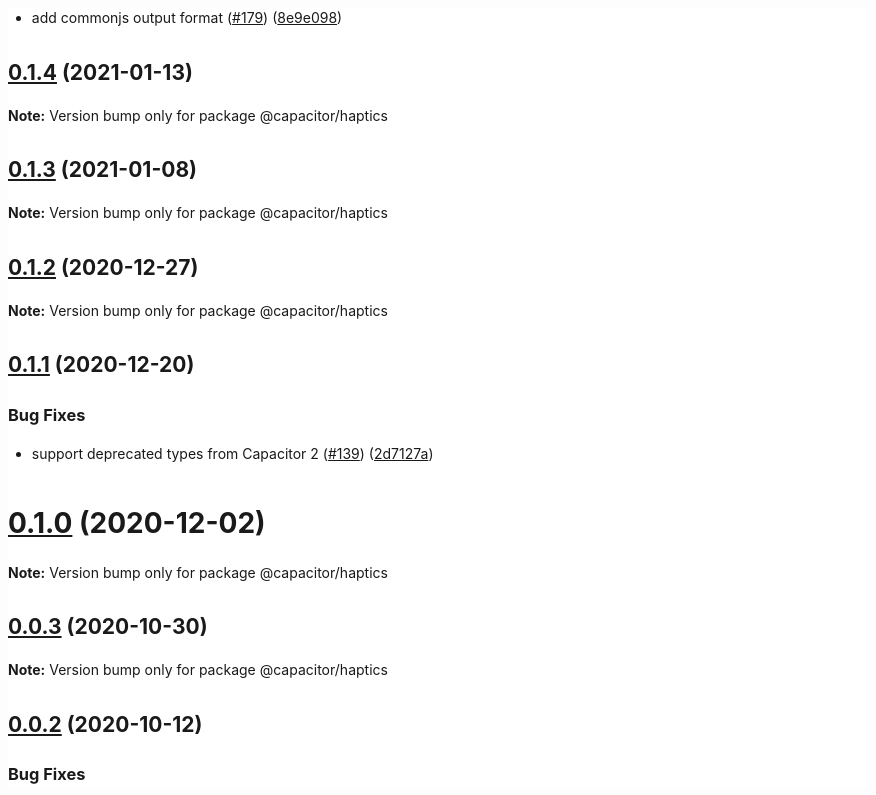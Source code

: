 - add commonjs output format ([#179](https://github.com/ionic-team/capacitor-plugins/issues/179)) ([8e9e098](https://github.com/ionic-team/capacitor-plugins/commit/8e9e09862064b3f6771d7facbc4008e995d9b463))

## [0.1.4](https://github.com/ionic-team/capacitor-plugins/compare/@capacitor/haptics@0.1.3...@capacitor/haptics@0.1.4) (2021-01-13)

**Note:** Version bump only for package @capacitor/haptics

## [0.1.3](https://github.com/ionic-team/capacitor-plugins/compare/@capacitor/haptics@0.1.2...@capacitor/haptics@0.1.3) (2021-01-08)

**Note:** Version bump only for package @capacitor/haptics

## [0.1.2](https://github.com/ionic-team/capacitor-plugins/compare/@capacitor/haptics@0.1.1...@capacitor/haptics@0.1.2) (2020-12-27)

**Note:** Version bump only for package @capacitor/haptics

## [0.1.1](https://github.com/ionic-team/capacitor-plugins/compare/@capacitor/haptics@0.1.0...@capacitor/haptics@0.1.1) (2020-12-20)

### Bug Fixes

- support deprecated types from Capacitor 2 ([#139](https://github.com/ionic-team/capacitor-plugins/issues/139)) ([2d7127a](https://github.com/ionic-team/capacitor-plugins/commit/2d7127a488e26f0287951921a6db47c49d817336))

# [0.1.0](https://github.com/ionic-team/capacitor-plugins/compare/@capacitor/haptics@0.0.3...@capacitor/haptics@0.1.0) (2020-12-02)

**Note:** Version bump only for package @capacitor/haptics

## [0.0.3](https://github.com/ionic-team/capacitor-plugins/compare/@capacitor/haptics@0.0.2...@capacitor/haptics@0.0.3) (2020-10-30)

**Note:** Version bump only for package @capacitor/haptics

## [0.0.2](https://github.com/ionic-team/capacitor-plugins/compare/@capacitor/haptics@0.0.1...@capacitor/haptics@0.0.2) (2020-10-12)

### Bug Fixes
